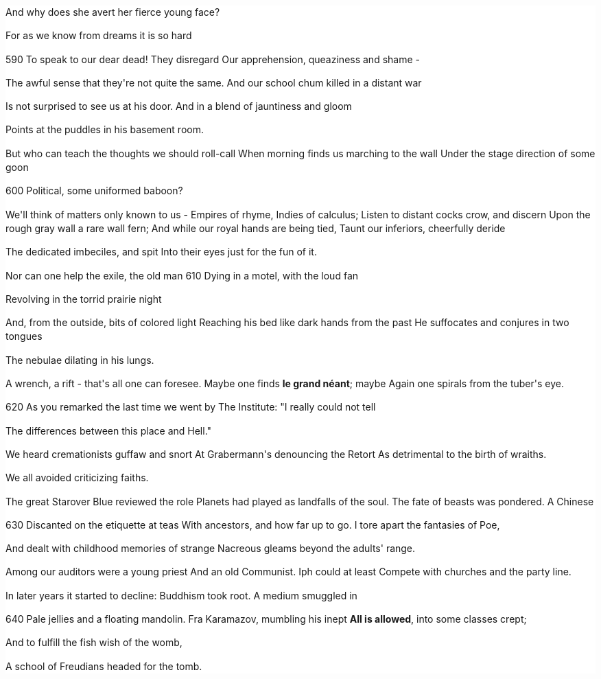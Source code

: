 And why does she avert her fierce young face?

For as we know from dreams it is so hard

590 To speak to our dear dead! They disregard Our apprehension, queaziness and shame -

The awful sense that they're not quite the same. And our school chum killed in a distant war

Is not surprised to see us at his door. And in a blend of jauntiness and gloom

Points at the puddles in his basement room.

But who can teach the thoughts we should roll-call When morning finds us marching to the wall Under the stage direction of some goon

600 Political, some uniformed baboon?

We'll think of matters only known to us - Empires of rhyme, Indies of calculus; Listen to distant cocks crow, and discern Upon the rough gray wall a rare wall fern; And while our royal hands are being tied, Taunt our inferiors, cheerfully deride

The dedicated imbeciles, and spit Into their eyes just for the fun of it.

Nor can one help the exile, the old man 610 Dying in a motel, with the loud fan

Revolving in the torrid prairie night

And, from the outside, bits of colored light Reaching his bed like dark hands from the past He suffocates and conjures in two tongues

The nebulae dilating in his lungs.

A wrench, a rift - that's all one can foresee. Maybe one finds __le grand néant__; maybe Again one spirals from the tuber's eye.

620 As you remarked the last time we went by The Institute: "I really could not tell

The differences between this place and Hell."

We heard cremationists guffaw and snort At Grabermann's denouncing the Retort As detrimental to the birth of wraiths.

We all avoided criticizing faiths.

The great Starover Blue reviewed the role Planets had played as landfalls of the soul. The fate of beasts was pondered. A Chinese

630 Discanted on the etiquette at teas With ancestors, and how far up to go. I tore apart the fantasies of Poe,

And dealt with childhood memories of strange Nacreous gleams beyond the adults' range.

Among our auditors were a young priest And an old Communist. Iph could at least Compete with churches and the party line.

In later years it started to decline: Buddhism took root. A medium smuggled in

640 Pale jellies and a floating mandolin. Fra Karamazov, mumbling his inept __All is allowed__, into some classes crept;

And to fulfill the fish wish of the womb,

A school of Freudians headed for the tomb.
